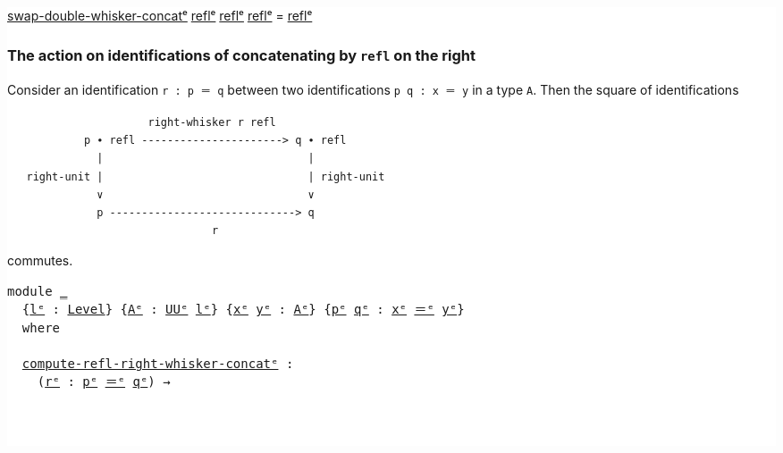   <a id="8211" href="foundation-core.whiskering-identifications-concatenation%25E1%25B5%2589.html#7973" class="Function">swap-double-whisker-concatᵉ</a> <a id="8239" href="foundation-core.identity-types%25E1%25B5%2589.html#2694" class="InductiveConstructor">reflᵉ</a> <a id="8245" href="foundation-core.identity-types%25E1%25B5%2589.html#2694" class="InductiveConstructor">reflᵉ</a> <a id="8251" href="foundation-core.identity-types%25E1%25B5%2589.html#2694" class="InductiveConstructor">reflᵉ</a> <a id="8257" class="Symbol">=</a> <a id="8259" href="foundation-core.identity-types%25E1%25B5%2589.html#2694" class="InductiveConstructor">reflᵉ</a>
</pre>
### The action on identifications of concatenating by `refl` on the right

Consider an identification `r : p ＝ q` between two identifications
`p q : x ＝ y` in a type `A`. Then the square of identifications

```text
                      right-whisker r refl
            p ∙ refl ----------------------> q ∙ refl
              |                                |
   right-unit |                                | right-unit
              ∨                                ∨
              p -----------------------------> q
                                r
```

commutes.

<pre class="Agda"><a id="8847" class="Keyword">module</a> <a id="8854" href="foundation-core.whiskering-identifications-concatenation%25E1%25B5%2589.html#8854" class="Module">_</a>
  <a id="8858" class="Symbol">{</a><a id="8859" href="foundation-core.whiskering-identifications-concatenation%25E1%25B5%2589.html#8859" class="Bound">lᵉ</a> <a id="8862" class="Symbol">:</a> <a id="8864" href="Agda.Primitive.html#742" class="Postulate">Level</a><a id="8869" class="Symbol">}</a> <a id="8871" class="Symbol">{</a><a id="8872" href="foundation-core.whiskering-identifications-concatenation%25E1%25B5%2589.html#8872" class="Bound">Aᵉ</a> <a id="8875" class="Symbol">:</a> <a id="8877" href="Agda.Primitive.html#429" class="Primitive">UUᵉ</a> <a id="8881" href="foundation-core.whiskering-identifications-concatenation%25E1%25B5%2589.html#8859" class="Bound">lᵉ</a><a id="8883" class="Symbol">}</a> <a id="8885" class="Symbol">{</a><a id="8886" href="foundation-core.whiskering-identifications-concatenation%25E1%25B5%2589.html#8886" class="Bound">xᵉ</a> <a id="8889" href="foundation-core.whiskering-identifications-concatenation%25E1%25B5%2589.html#8889" class="Bound">yᵉ</a> <a id="8892" class="Symbol">:</a> <a id="8894" href="foundation-core.whiskering-identifications-concatenation%25E1%25B5%2589.html#8872" class="Bound">Aᵉ</a><a id="8896" class="Symbol">}</a> <a id="8898" class="Symbol">{</a><a id="8899" href="foundation-core.whiskering-identifications-concatenation%25E1%25B5%2589.html#8899" class="Bound">pᵉ</a> <a id="8902" href="foundation-core.whiskering-identifications-concatenation%25E1%25B5%2589.html#8902" class="Bound">qᵉ</a> <a id="8905" class="Symbol">:</a> <a id="8907" href="foundation-core.whiskering-identifications-concatenation%25E1%25B5%2589.html#8886" class="Bound">xᵉ</a> <a id="8910" href="foundation-core.identity-types%25E1%25B5%2589.html#2730" class="Function Operator">＝ᵉ</a> <a id="8913" href="foundation-core.whiskering-identifications-concatenation%25E1%25B5%2589.html#8889" class="Bound">yᵉ</a><a id="8915" class="Symbol">}</a>
  <a id="8919" class="Keyword">where</a>

  <a id="8928" href="foundation-core.whiskering-identifications-concatenation%25E1%25B5%2589.html#8928" class="Function">compute-refl-right-whisker-concatᵉ</a> <a id="8963" class="Symbol">:</a>
    <a id="8969" class="Symbol">(</a><a id="8970" href="foundation-core.whiskering-identifications-concatenation%25E1%25B5%2589.html#8970" class="Bound">rᵉ</a> <a id="8973" class="Symbol">:</a> <a id="8975" href="foundation-core.whiskering-identifications-concatenation%25E1%25B5%2589.html#8899" class="Bound">pᵉ</a> <a id="8978" href="foundation-core.identity-types%25E1%25B5%2589.html#2730" class="Function Operator">＝ᵉ</a> <a id="8981" href="foundation-core.whiskering-identifications-concatenation%25E1%25B5%2589.html#8902" class="Bound">qᵉ</a><a id="8983" class="Symbol">)</a> <a id="8985" class="Symbol">→</a>